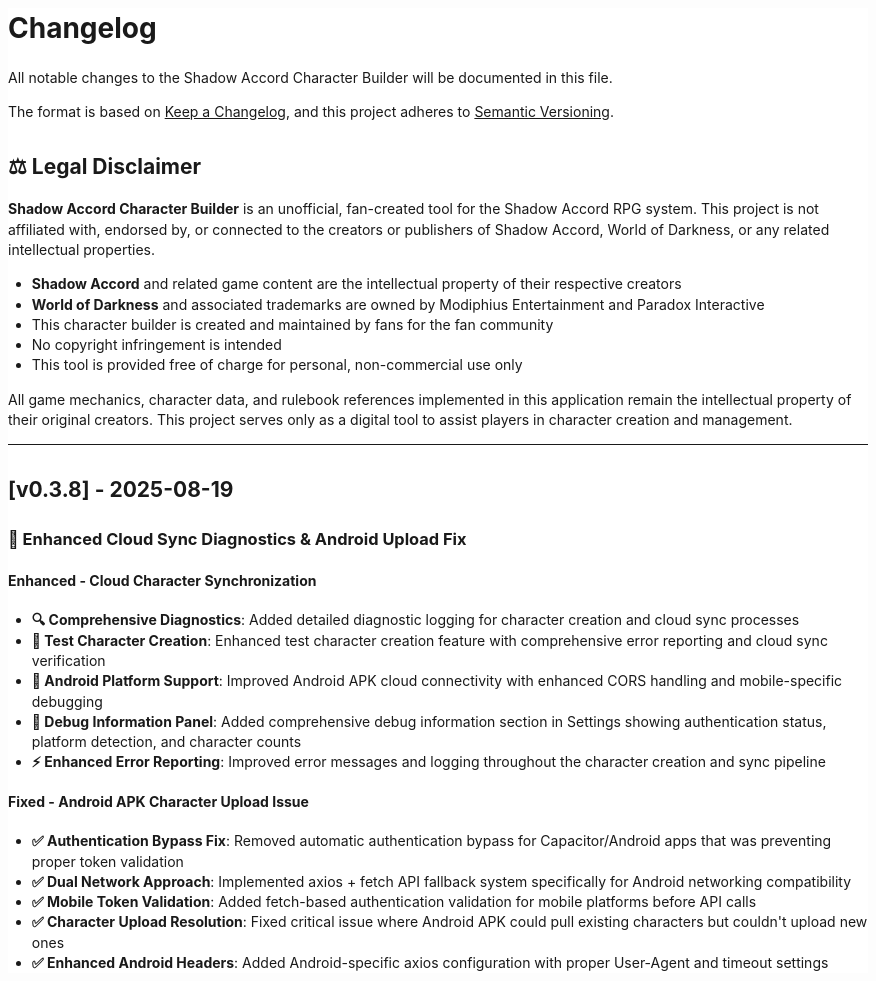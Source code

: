 # Changelog

All notable changes to the Shadow Accord Character Builder will be documented in this file.

The format is based on [Keep a Changelog](https://keepachangelog.com/en/1.0.0/),
and this project adheres to [Semantic Versioning](https://semver.org/spec/v2.0.0.html).

## ⚖️ Legal Disclaimer

**Shadow Accord Character Builder** is an unofficial, fan-created tool for the Shadow Accord RPG system. This project is not affiliated with, endorsed by, or connected to the creators or publishers of Shadow Accord, World of Darkness, or any related intellectual properties.

- **Shadow Accord** and related game content are the intellectual property of their respective creators
- **World of Darkness** and associated trademarks are owned by Modiphius Entertainment and Paradox Interactive
- This character builder is created and maintained by fans for the fan community
- No copyright infringement is intended
- This tool is provided free of charge for personal, non-commercial use only

All game mechanics, character data, and rulebook references implemented in this application remain the intellectual property of their original creators. This project serves only as a digital tool to assist players in character creation and management.

---

## [v0.3.8] - 2025-08-19

### 🔧 Enhanced Cloud Sync Diagnostics & Android Upload Fix

#### Enhanced - Cloud Character Synchronization
- **🔍 Comprehensive Diagnostics**: Added detailed diagnostic logging for character creation and cloud sync processes
- **🧪 Test Character Creation**: Enhanced test character creation feature with comprehensive error reporting and cloud sync verification
- **📱 Android Platform Support**: Improved Android APK cloud connectivity with enhanced CORS handling and mobile-specific debugging
- **🔄 Debug Information Panel**: Added comprehensive debug information section in Settings showing authentication status, platform detection, and character counts
- **⚡ Enhanced Error Reporting**: Improved error messages and logging throughout the character creation and sync pipeline

#### Fixed - Android APK Character Upload Issue
- **✅ Authentication Bypass Fix**: Removed automatic authentication bypass for Capacitor/Android apps that was preventing proper token validation
- **✅ Dual Network Approach**: Implemented axios + fetch API fallback system specifically for Android networking compatibility
- **✅ Mobile Token Validation**: Added fetch-based authentication validation for mobile platforms before API calls
- **✅ Character Upload Resolution**: Fixed critical issue where Android APK could pull existing characters but couldn't upload new ones
- **✅ Enhanced Android Headers**: Added Android-specific axios configuration with proper User-Agent and timeout settings
